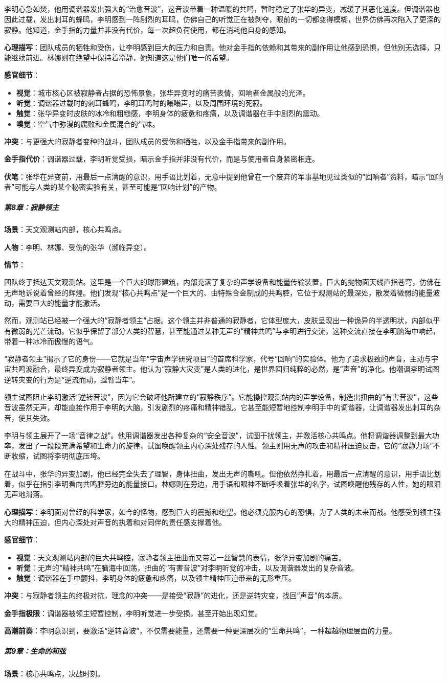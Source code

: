 李明心急如焚，他用调谐器发出强大的“治愈音波”，这音波带着一种温暖的共鸣，暂时稳定了张华的异变，减缓了其恶化速度。但调谐器也因此过载，发出刺耳的蜂鸣，李明感到一阵剧烈的耳鸣，仿佛自己的听觉正在被剥夺，眼前的一切都变得模糊，世界仿佛再次陷入了更深的寂静。他知道，金手指的力量并非没有代价，每一次超负荷使用，都在消耗他自身的感知。

**心理描写**：团队成员的牺牲和受伤，让李明感到巨大的压力和自责。他对金手指的依赖和其带来的副作用让他感到恐惧，但他别无选择，只能继续前进。林娜则在绝望中保持着冷静，她知道这是他们唯一的希望。

**感官细节**：

*   **视觉**：城市核心区被寂静者占据的恐怖景象，张华异变时的痛苦表情，回响者金属般的光泽。
*   **听觉**：调谐器过载时的刺耳蜂鸣，李明耳鸣时的嗡嗡声，以及周围环境的死寂。
*   **触觉**：张华异变时皮肤的冰冷和粗糙感，李明身体的疲惫和疼痛，以及调谐器在手中剧烈的震动。
*   **嗅觉**：空气中弥漫的腐败和金属混合的气味。

**冲突**：与更强大的寂静者变种的战斗，团队成员的受伤和牺牲，以及金手指带来的副作用。

**金手指代价**：调谐器过载，李明听觉受损，暗示金手指并非没有代价，而是与使用者自身紧密相连。

**伏笔**：张华在异变前，用最后一点清醒的意识，用手语比划着，无意中提到他曾在一个废弃的军事基地见过类似的“回响者”资料，暗示“回响者”可能与人类的某个秘密实验有关，甚至可能是“回响计划”的产物。

##### 第8章：寂静领主

**场景**：天文观测站内部，核心共鸣点。

**人物**：李明、林娜、受伤的张华（濒临异变）。

**情节**：

团队终于抵达天文观测站。这里是一个巨大的球形建筑，内部充满了复杂的声学设备和能量传输装置，巨大的抛物面天线直指苍穹，仿佛在无声地诉说着曾经的辉煌。他们发现“核心共鸣点”是一个巨大的、由特殊合金制成的共鸣腔，它位于观测站的最深处，散发着微弱的能量波动，需要巨大的能量才能激活。

然而，观测站已经被一个强大的“寂静者领主”占据。这个领主并非普通的寂静者，它体型庞大，皮肤呈现出一种诡异的半透明状，内部似乎有微弱的光芒流动。它似乎保留了部分人类的智慧，甚至能通过某种无声的“精神共鸣”与李明进行交流，这种交流直接在李明脑海中响起，带着一种冰冷而傲慢的语气。

“寂静者领主”揭示了它的身份——它就是当年“宇宙声学研究项目”的首席科学家，代号“回响”的实验体。他为了追求极致的声音，主动与宇宙共鸣波融合，最终异变成为寂静者领主。他认为“寂静大灾变”是人类的进化，是世界回归纯粹的必然，是“声音”的净化。他嘲讽李明试图逆转灾变的行为是“逆流而动，螳臂当车”。

领主试图阻止李明激活“逆转音波”，因为它会破坏他所建立的“寂静秩序”。它能操控观测站内的声学设备，制造出扭曲的“有害音波”，这些音波虽然无声，却能直接作用于李明的大脑，引发剧烈的疼痛和精神错乱。它甚至能短暂地控制李明手中的调谐器，让调谐器发出刺耳的杂音，使其失效。

李明与领主展开了一场“音律之战”。他用调谐器发出各种复杂的“安全音波”，试图干扰领主，并激活核心共鸣点。他将调谐器调整到最大功率，发出了一段段充满希望和生命力的旋律，试图唤醒领主内心深处残存的人性。领主则用无声的攻击和精神压迫反击，它的“寂静力场”不断收缩，试图将李明彻底压垮。

在战斗中，张华的异变加剧，他已经完全失去了理智，身体扭曲，发出无声的嘶吼。但他依然挣扎着，用最后一点清醒的意识，用手语比划着，似乎在指引李明看向共鸣腔旁边的能量接口。林娜则在旁边，用手语和眼神不断呼唤着张华的名字，试图唤醒他残存的人性，她的眼泪无声地滑落。

**心理描写**：李明面对曾经的科学家，如今的怪物，感到巨大的震撼和绝望。他必须克服内心的恐惧，为了人类的未来而战。他感受到领主强大的精神压迫，但内心深处对声音的执着和对同伴的责任感支撑着他。

**感官细节**：

*   **视觉**：天文观测站内部的巨大共鸣腔，寂静者领主扭曲而又带着一丝智慧的表情，张华异变加剧的痛苦。
*   **听觉**：无声的“精神共鸣”在脑海中回荡，扭曲的“有害音波”对李明听觉的冲击，以及调谐器发出的复杂音波。
*   **触觉**：调谐器在手中颤抖，李明身体的疲惫和疼痛，以及领主精神压迫带来的无形重压。

**冲突**：与寂静者领主的终极对抗，理念的冲突——是接受“寂静”的进化，还是逆转灾变，找回“声音”的本质。

**金手指极限**：调谐器被领主短暂控制，李明听觉进一步受损，甚至开始出现幻觉。

**高潮前奏**：李明意识到，要激活“逆转音波”，不仅需要能量，还需要一种更深层次的“生命共鸣”，一种超越物理层面的力量。

##### 第9章：生命的和弦

**场景**：核心共鸣点，决战时刻。

